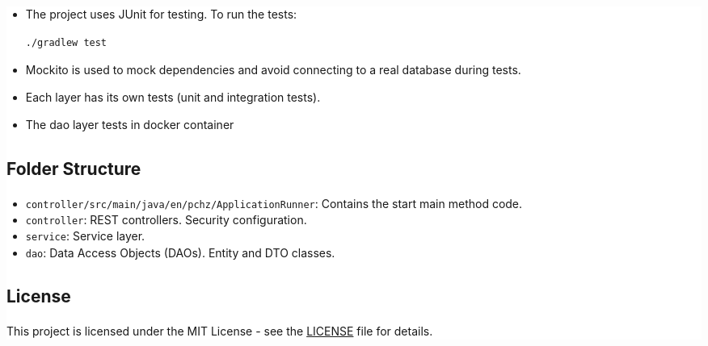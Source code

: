 - The project uses JUnit for testing. To run the tests:

    ```bash
    ./gradlew test
    ```

- Mockito is used to mock dependencies and avoid connecting to a real database during tests.
- Each layer has its own tests (unit and integration tests).
- The dao layer tests in docker container

## Folder Structure

- `controller/src/main/java/en/pchz/ApplicationRunner`: Contains the start main method code.
- `controller`: REST controllers. Security configuration.
- `service`: Service layer.
- `dao`: Data Access Objects (DAOs). Entity and DTO classes.

## License

This project is licensed under the MIT License - see the [LICENSE](LICENSE) file for details.
